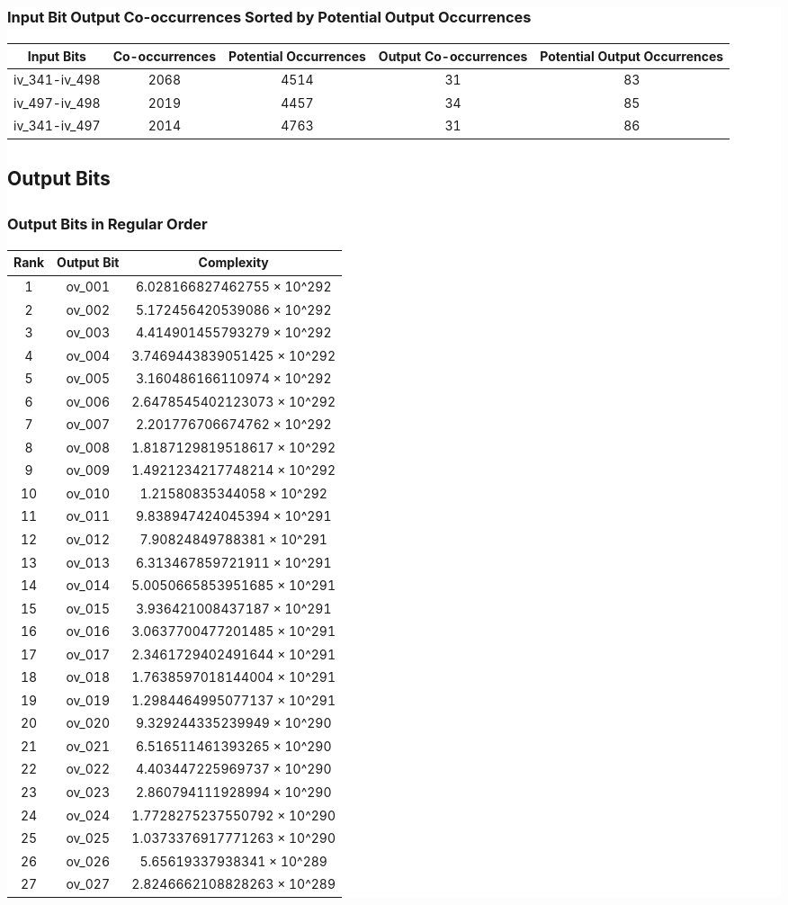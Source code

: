 ### Input Bit Output Co-occurrences Sorted by Potential Output Occurrences

| Input Bits | Co-occurrences | Potential Occurrences | Output Co-occurrences | Potential Output Occurrences |
|:----------:|:--------------:|:---------------------:|:---------------------:|:----------------------------:|
| iv_341-iv_498 | 2068 | 4514 | 31 | 83 |
| iv_497-iv_498 | 2019 | 4457 | 34 | 85 |
| iv_341-iv_497 | 2014 | 4763 | 31 | 86 |

## Output Bits

### Output Bits in Regular Order

| Rank | Output Bit | Complexity |
|:----:|:----------:|:----------:|
| 1 | ov_001 | 6.028166827462755 × 10^292 |
| 2 | ov_002 | 5.172456420539086 × 10^292 |
| 3 | ov_003 | 4.414901455793279 × 10^292 |
| 4 | ov_004 | 3.7469443839051425 × 10^292 |
| 5 | ov_005 | 3.160486166110974 × 10^292 |
| 6 | ov_006 | 2.6478545402123073 × 10^292 |
| 7 | ov_007 | 2.201776706674762 × 10^292 |
| 8 | ov_008 | 1.8187129819518617 × 10^292 |
| 9 | ov_009 | 1.4921234217748214 × 10^292 |
| 10 | ov_010 | 1.21580835344058 × 10^292 |
| 11 | ov_011 | 9.838947424045394 × 10^291 |
| 12 | ov_012 | 7.90824849788381 × 10^291 |
| 13 | ov_013 | 6.313467859721911 × 10^291 |
| 14 | ov_014 | 5.0050665853951685 × 10^291 |
| 15 | ov_015 | 3.936421008437187 × 10^291 |
| 16 | ov_016 | 3.0637700477201485 × 10^291 |
| 17 | ov_017 | 2.3461729402491644 × 10^291 |
| 18 | ov_018 | 1.7638597018144004 × 10^291 |
| 19 | ov_019 | 1.2984464995077137 × 10^291 |
| 20 | ov_020 | 9.329244335239949 × 10^290 |
| 21 | ov_021 | 6.516511461393265 × 10^290 |
| 22 | ov_022 | 4.403447225969737 × 10^290 |
| 23 | ov_023 | 2.860794111928994 × 10^290 |
| 24 | ov_024 | 1.7728275237550792 × 10^290 |
| 25 | ov_025 | 1.0373376917771263 × 10^290 |
| 26 | ov_026 | 5.65619337938341 × 10^289 |
| 27 | ov_027 | 2.8246662108828263 × 10^289 |